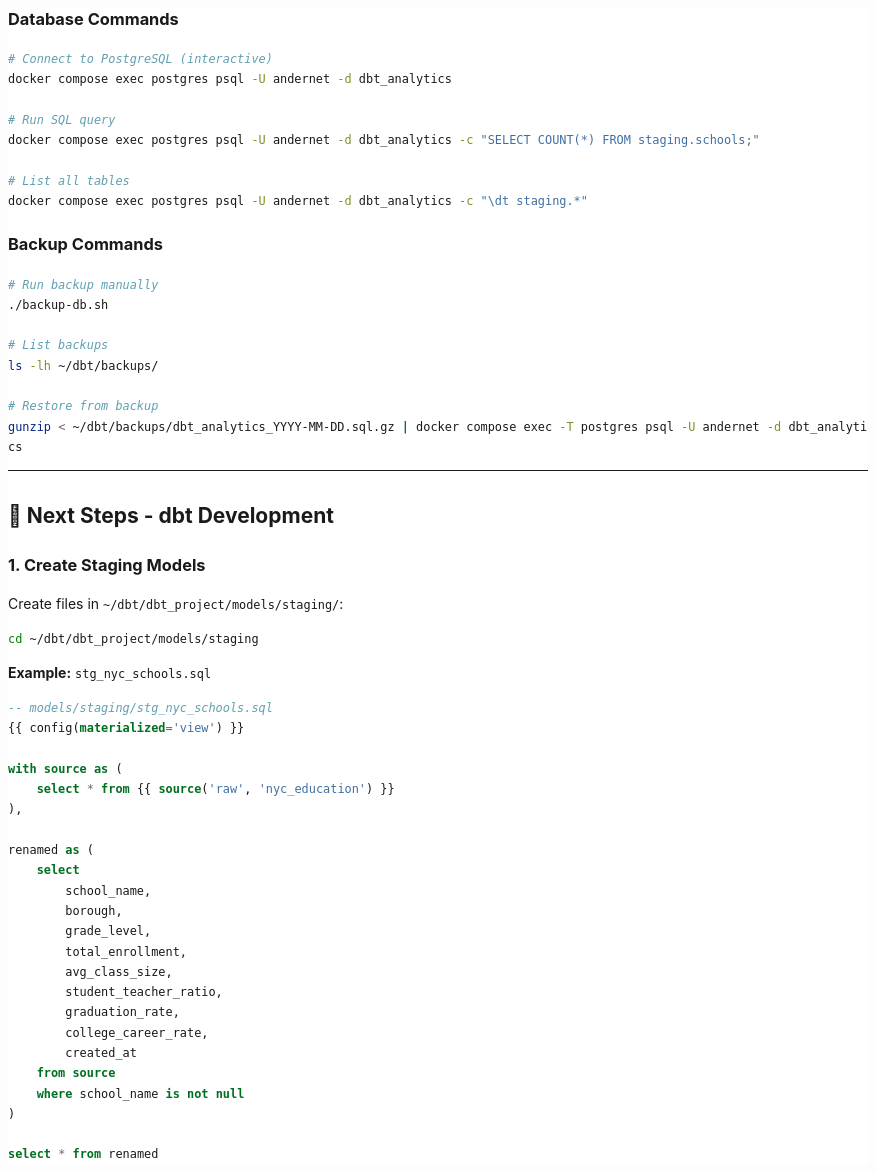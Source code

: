 ### **Database Commands**

```bash
# Connect to PostgreSQL (interactive)
docker compose exec postgres psql -U andernet -d dbt_analytics

# Run SQL query
docker compose exec postgres psql -U andernet -d dbt_analytics -c "SELECT COUNT(*) FROM staging.schools;"

# List all tables
docker compose exec postgres psql -U andernet -d dbt_analytics -c "\dt staging.*"
```

### **Backup Commands**

```bash
# Run backup manually
./backup-db.sh

# List backups
ls -lh ~/dbt/backups/

# Restore from backup
gunzip < ~/dbt/backups/dbt_analytics_YYYY-MM-DD.sql.gz | docker compose exec -T postgres psql -U andernet -d dbt_analytics
```

---

## 🎯 Next Steps - dbt Development

### **1. Create Staging Models**

Create files in `~/dbt/dbt_project/models/staging/`:

```bash
cd ~/dbt/dbt_project/models/staging
```

**Example:** `stg_nyc_schools.sql`

```sql
-- models/staging/stg_nyc_schools.sql
{{ config(materialized='view') }}

with source as (
    select * from {{ source('raw', 'nyc_education') }}
),

renamed as (
    select
        school_name,
        borough,
        grade_level,
        total_enrollment,
        avg_class_size,
        student_teacher_ratio,
        graduation_rate,
        college_career_rate,
        created_at
    from source
    where school_name is not null
)

select * from renamed
```